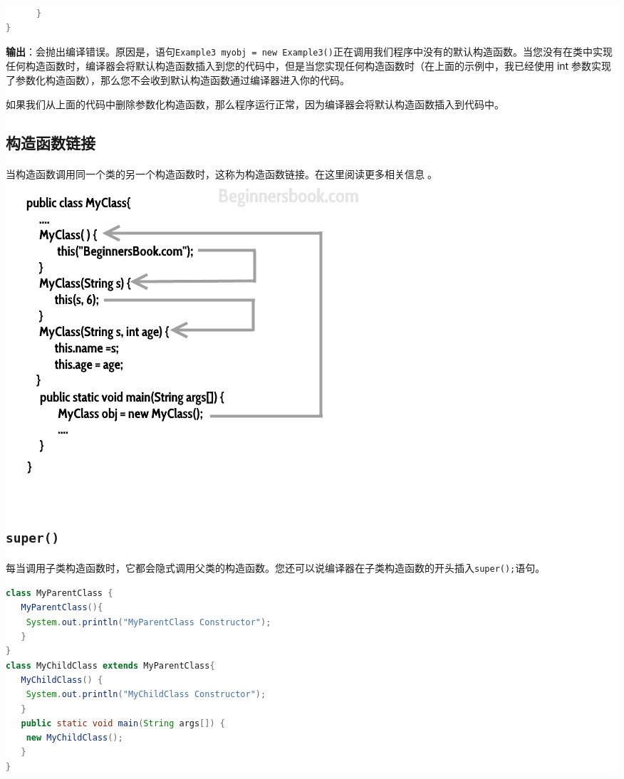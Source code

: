 ```java
      }
}
```

**输出**：会抛出编译错误。原因是，语句`Example3 myobj = new Example3()`正在调用我们程序中没有的默认构造函数。当您没有在类中实现任何构造函数时，编译器会将默认构造函数插入到您的代码中，但是当您实现任何构造函数时（在上面的示例中，我已经使用 int 参数实现了参数化构造函数），那么您不会收到默认构造函数通过编译器进入你的代码。

如果我们从上面的代码中删除参数化构造函数，那么程序运行正常，因为编译器会将默认构造函数插入到代码中。

## 构造函数链接

当构造函数调用同一个类的另一个构造函数时，这称为构造函数链接。在这里阅读更多相关信息 [](https://beginnersbook.com/2013/12/java-constructor-chaining-with-example/) 。
![constructor chaining](img/7f9a77a31e5fa581806a4a7f64cf6e1f.jpg)

## `super()`

每当调用子类构造函数时，它都会隐式调用父类的构造函数。您还可以说编译器在子类构造函数的开头插入`super();`语句。

```java
class MyParentClass {
   MyParentClass(){
	System.out.println("MyParentClass Constructor");
   }
}
class MyChildClass extends MyParentClass{
   MyChildClass() {
	System.out.println("MyChildClass Constructor");
   }
   public static void main(String args[]) {
	new MyChildClass();
   }
}
```
